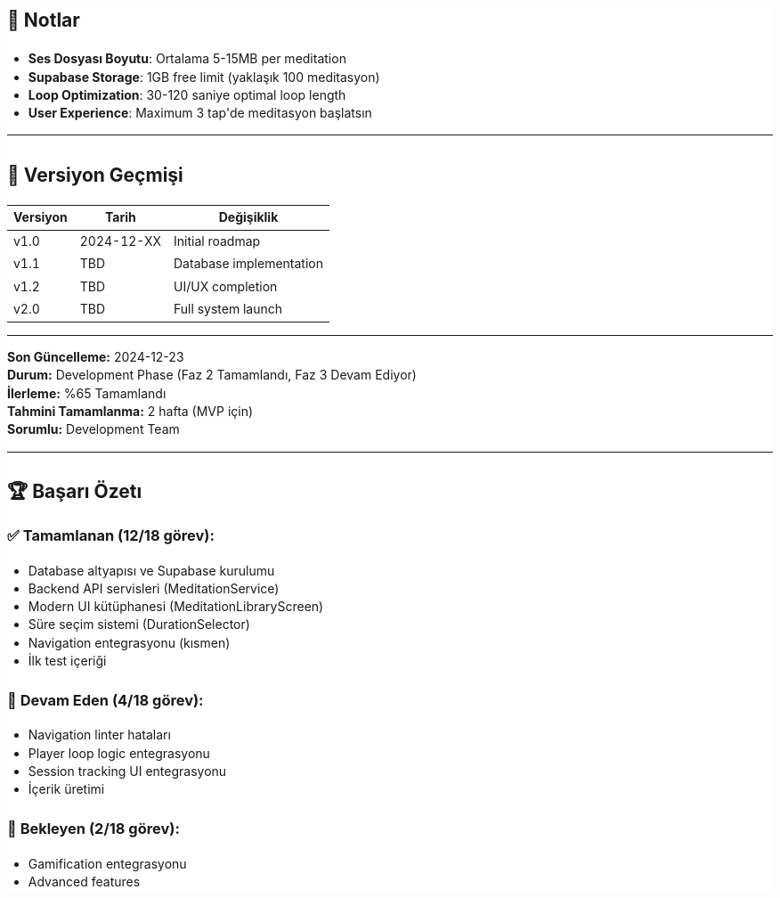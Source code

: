 
## 📝 Notlar

- **Ses Dosyası Boyutu**: Ortalama 5-15MB per meditation
- **Supabase Storage**: 1GB free limit (yaklaşık 100 meditasyon)
- **Loop Optimization**: 30-120 saniye optimal loop length
- **User Experience**: Maximum 3 tap'de meditasyon başlatsın

---

## 🔄 Versiyon Geçmişi

| Versiyon | Tarih | Değişiklik |
|----------|-------|------------|
| v1.0 | 2024-12-XX | Initial roadmap |
| v1.1 | TBD | Database implementation |
| v1.2 | TBD | UI/UX completion |
| v2.0 | TBD | Full system launch |

---

**Son Güncelleme:** 2024-12-23  
**Durum:** Development Phase (Faz 2 Tamamlandı, Faz 3 Devam Ediyor)  
**İlerleme:** %65 Tamamlandı  
**Tahmini Tamamlanma:** 2 hafta (MVP için)  
**Sorumlu:** Development Team

---

## 🏆 Başarı Özetı

### ✅ **Tamamlanan (12/18 görev):**
- Database altyapısı ve Supabase kurulumu
- Backend API servisleri (MeditationService)
- Modern UI kütüphanesi (MeditationLibraryScreen)
- Süre seçim sistemi (DurationSelector)
- Navigation entegrasyonu (kısmen)
- İlk test içeriği

### 🔄 **Devam Eden (4/18 görev):**
- Navigation linter hataları
- Player loop logic entegrasyonu
- Session tracking UI entegrasyonu
- İçerik üretimi

### 📅 **Bekleyen (2/18 görev):**
- Gamification entegrasyonu
- Advanced features
